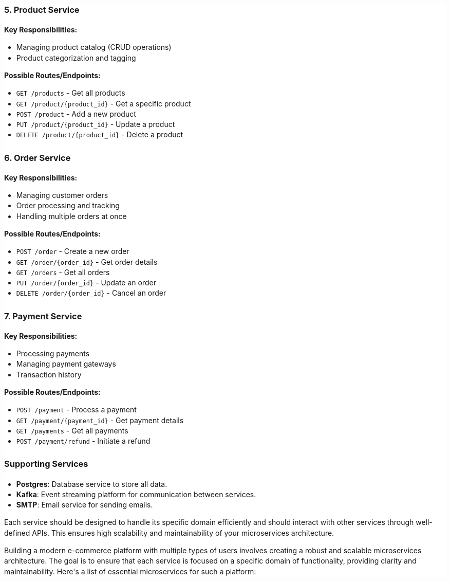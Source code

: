 ### 5. **Product Service**
**Key Responsibilities:**
- Managing product catalog (CRUD operations)
- Product categorization and tagging

**Possible Routes/Endpoints:**
- `GET /products` - Get all products
- `GET /product/{product_id}` - Get a specific product
- `POST /product` - Add a new product
- `PUT /product/{product_id}` - Update a product
- `DELETE /product/{product_id}` - Delete a product

### 6. **Order Service**
**Key Responsibilities:**
- Managing customer orders
- Order processing and tracking
- Handling multiple orders at once

**Possible Routes/Endpoints:**
- `POST /order` - Create a new order
- `GET /order/{order_id}` - Get order details
- `GET /orders` - Get all orders
- `PUT /order/{order_id}` - Update an order
- `DELETE /order/{order_id}` - Cancel an order

### 7. **Payment Service**
**Key Responsibilities:**
- Processing payments
- Managing payment gateways
- Transaction history

**Possible Routes/Endpoints:**
- `POST /payment` - Process a payment
- `GET /payment/{payment_id}` - Get payment details
- `GET /payments` - Get all payments
- `POST /payment/refund` - Initiate a refund

### Supporting Services
- **Postgres**: Database service to store all data.
- **Kafka**: Event streaming platform for communication between services.
- **SMTP**: Email service for sending emails.

Each service should be designed to handle its specific domain efficiently and should interact with other services through well-defined APIs. This ensures high scalability and maintainability of your microservices architecture.






Building a modern e-commerce platform with multiple types of users involves creating a robust and scalable microservices architecture. The goal is to ensure that each service is focused on a specific domain of functionality, providing clarity and maintainability. Here's a list of essential microservices for such a platform:
